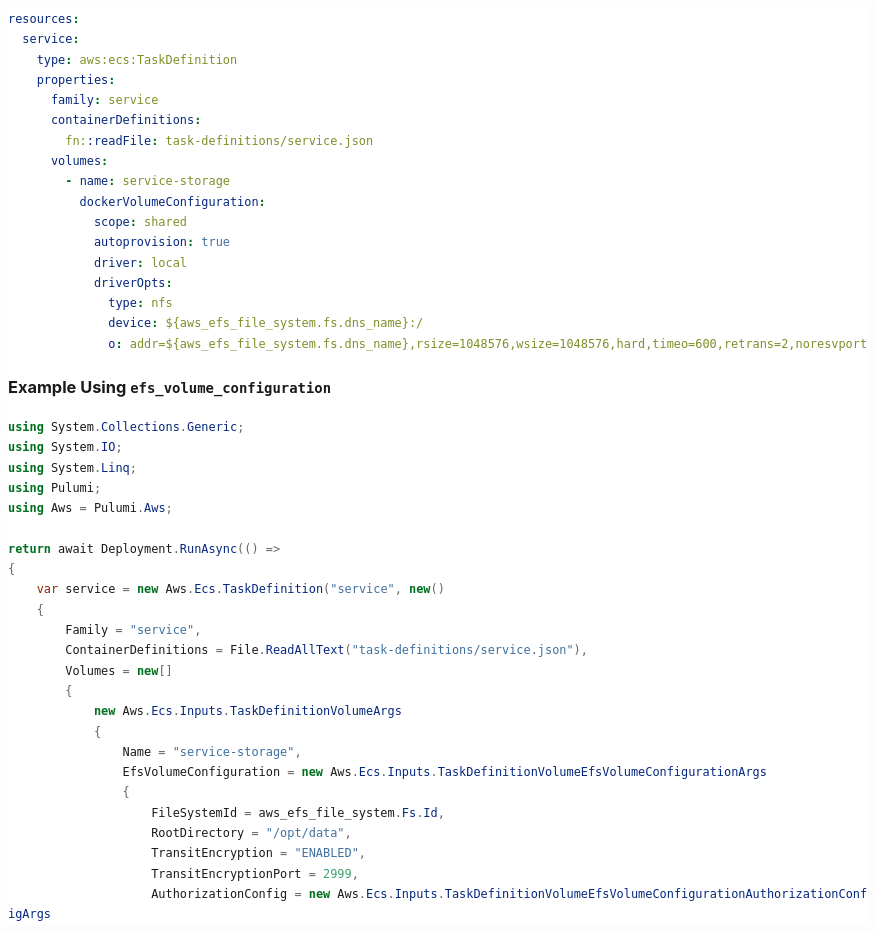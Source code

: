 
</pulumi-choosable>
</div>


<div>
<pulumi-choosable type="language" values="yaml">

```yaml
resources:
  service:
    type: aws:ecs:TaskDefinition
    properties:
      family: service
      containerDefinitions:
        fn::readFile: task-definitions/service.json
      volumes:
        - name: service-storage
          dockerVolumeConfiguration:
            scope: shared
            autoprovision: true
            driver: local
            driverOpts:
              type: nfs
              device: ${aws_efs_file_system.fs.dns_name}:/
              o: addr=${aws_efs_file_system.fs.dns_name},rsize=1048576,wsize=1048576,hard,timeo=600,retrans=2,noresvport
```


</pulumi-choosable>
</div>




### Example Using `efs_volume_configuration`


<div>
<pulumi-choosable type="language" values="csharp">

```csharp
using System.Collections.Generic;
using System.IO;
using System.Linq;
using Pulumi;
using Aws = Pulumi.Aws;

return await Deployment.RunAsync(() => 
{
    var service = new Aws.Ecs.TaskDefinition("service", new()
    {
        Family = "service",
        ContainerDefinitions = File.ReadAllText("task-definitions/service.json"),
        Volumes = new[]
        {
            new Aws.Ecs.Inputs.TaskDefinitionVolumeArgs
            {
                Name = "service-storage",
                EfsVolumeConfiguration = new Aws.Ecs.Inputs.TaskDefinitionVolumeEfsVolumeConfigurationArgs
                {
                    FileSystemId = aws_efs_file_system.Fs.Id,
                    RootDirectory = "/opt/data",
                    TransitEncryption = "ENABLED",
                    TransitEncryptionPort = 2999,
                    AuthorizationConfig = new Aws.Ecs.Inputs.TaskDefinitionVolumeEfsVolumeConfigurationAuthorizationConfigArgs
```